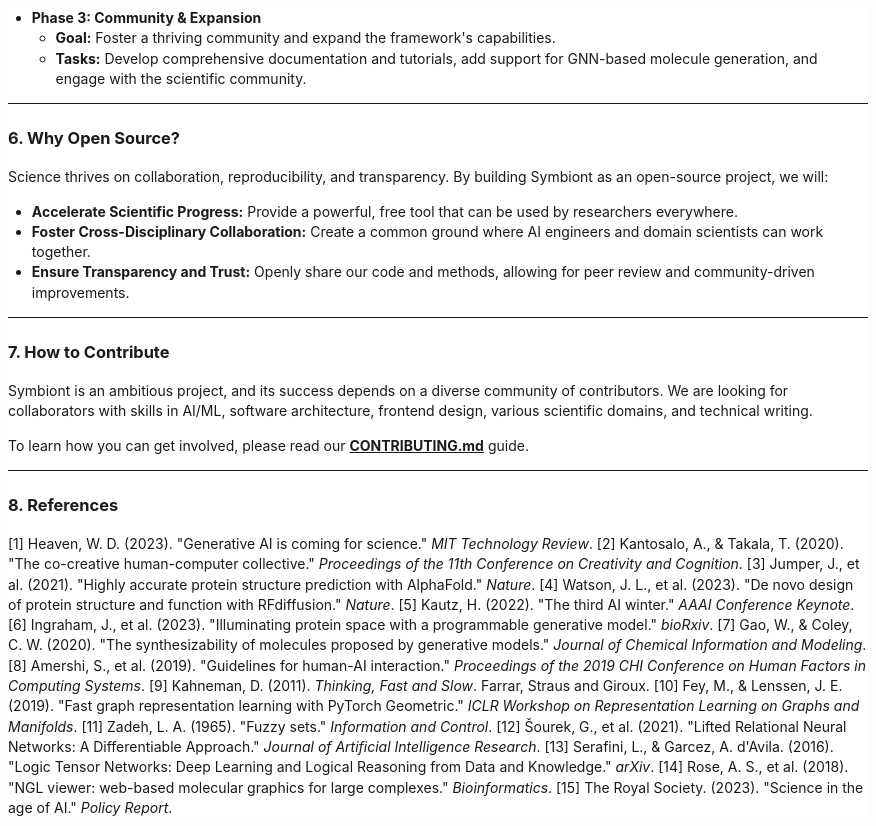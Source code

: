 * **Phase 3: Community & Expansion**
    * **Goal:** Foster a thriving community and expand the framework's capabilities.
    * **Tasks:** Develop comprehensive documentation and tutorials, add support for GNN-based molecule generation, and engage with the scientific community.

---

### **6. Why Open Source?**

Science thrives on collaboration, reproducibility, and transparency. By building Symbiont as an open-source project, we will:

* **Accelerate Scientific Progress:** Provide a powerful, free tool that can be used by researchers everywhere.
* **Foster Cross-Disciplinary Collaboration:** Create a common ground where AI engineers and domain scientists can work together.
* **Ensure Transparency and Trust:** Openly share our code and methods, allowing for peer review and community-driven improvements.

---

### **7. How to Contribute**

Symbiont is an ambitious project, and its success depends on a diverse community of contributors. We are looking for collaborators with skills in AI/ML, software architecture, frontend design, various scientific domains, and technical writing.

To learn how you can get involved, please read our [**CONTRIBUTING.md**](../CONTRIBUTING.md) guide.

---

### **8. References**

[1] Heaven, W. D. (2023). "Generative AI is coming for science." *MIT Technology Review*.
[2] Kantosalo, A., & Takala, T. (2020). "The co-creative human-computer collective." *Proceedings of the 11th Conference on Creativity and Cognition*.
[3] Jumper, J., et al. (2021). "Highly accurate protein structure prediction with AlphaFold." *Nature*.
[4] Watson, J. L., et al. (2023). "De novo design of protein structure and function with RFdiffusion." *Nature*.
[5] Kautz, H. (2022). "The third AI winter." *AAAI Conference Keynote*.
[6] Ingraham, J., et al. (2023). "Illuminating protein space with a programmable generative model." *bioRxiv*.
[7] Gao, W., & Coley, C. W. (2020). "The synthesizability of molecules proposed by generative models." *Journal of Chemical Information and Modeling*.
[8] Amershi, S., et al. (2019). "Guidelines for human-AI interaction." *Proceedings of the 2019 CHI Conference on Human Factors in Computing Systems*.
[9] Kahneman, D. (2011). *Thinking, Fast and Slow*. Farrar, Straus and Giroux.
[10] Fey, M., & Lenssen, J. E. (2019). "Fast graph representation learning with PyTorch Geometric." *ICLR Workshop on Representation Learning on Graphs and Manifolds*.
[11] Zadeh, L. A. (1965). "Fuzzy sets." *Information and Control*.
[12] Šourek, G., et al. (2021). "Lifted Relational Neural Networks: A Differentiable Approach." *Journal of Artificial Intelligence Research*.
[13] Serafini, L., & Garcez, A. d'Avila. (2016). "Logic Tensor Networks: Deep Learning and Logical Reasoning from Data and Knowledge." *arXiv*.
[14] Rose, A. S., et al. (2018). "NGL viewer: web-based molecular graphics for large complexes." *Bioinformatics*.
[15] The Royal Society. (2023). "Science in the age of AI." *Policy Report*.
